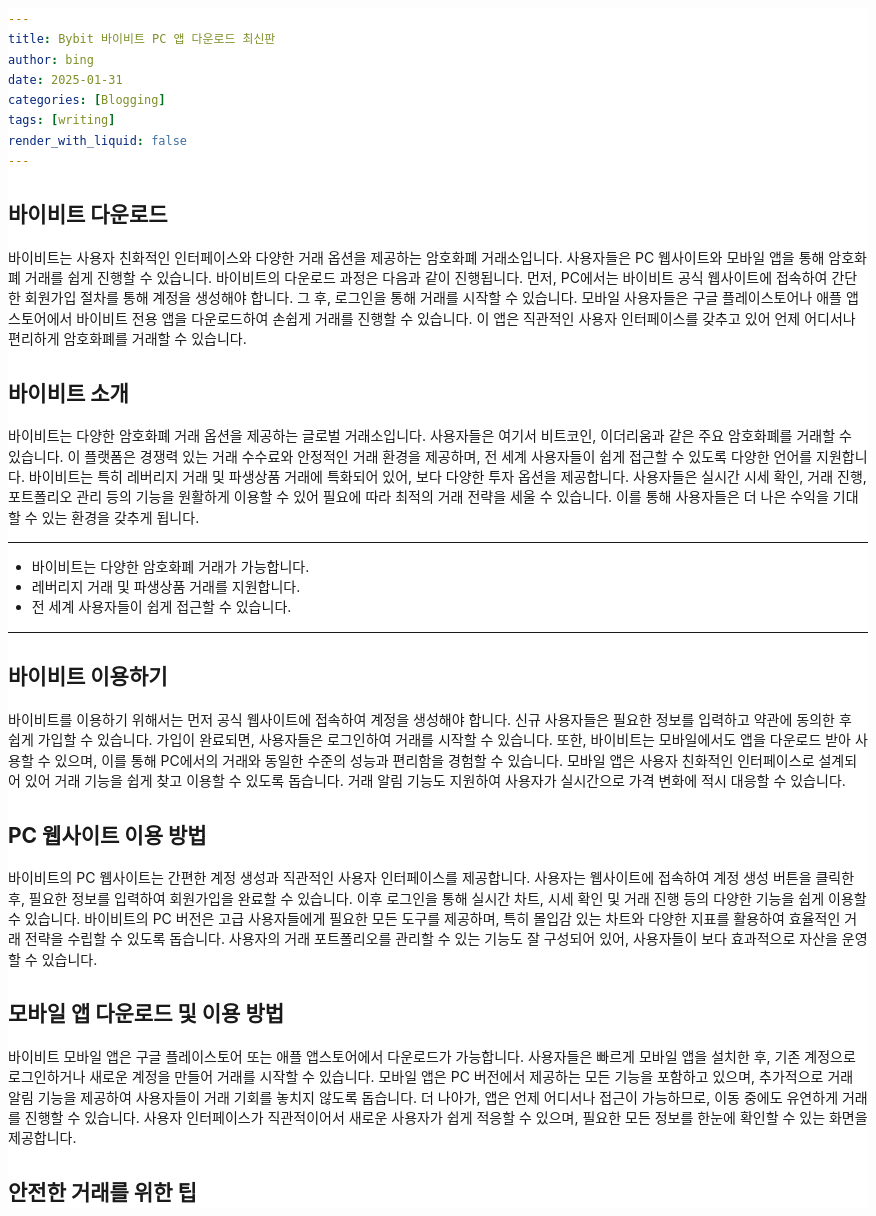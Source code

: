 ```yaml
---
title: Bybit 바이비트 PC 앱 다운로드 최신판
author: bing
date: 2025-01-31
categories: [Blogging]
tags: [writing]
render_with_liquid: false
---
```



<h2 id='바이비트_다운로드'>바이비트 다운로드</h2>

<p>바이비트는 사용자 친화적인 인터페이스와 다양한 거래 옵션을 제공하는 암호화폐 거래소입니다. 사용자들은 PC 웹사이트와 모바일 앱을 통해 암호화폐 거래를 쉽게 진행할 수 있습니다. 바이비트의 다운로드 과정은 다음과 같이 진행됩니다. 먼저, PC에서는 바이비트 공식 웹사이트에 접속하여 간단한 회원가입 절차를 통해 계정을 생성해야 합니다. 그 후, 로그인을 통해 거래를 시작할 수 있습니다. 모바일 사용자들은 구글 플레이스토어나 애플 앱스토어에서 바이비트 전용 앱을 다운로드하여 손쉽게 거래를 진행할 수 있습니다. 이 앱은 직관적인 사용자 인터페이스를 갖추고 있어 언제 어디서나 편리하게 암호화폐를 거래할 수 있습니다.</p>

<h2 id='바이비트_소개'>바이비트 소개</h2>

<p>바이비트는 다양한 암호화폐 거래 옵션을 제공하는 글로벌 거래소입니다. 사용자들은 여기서 비트코인, 이더리움과 같은 주요 암호화폐를 거래할 수 있습니다. 이 플랫폼은 경쟁력 있는 거래 수수료와 안정적인 거래 환경을 제공하며, 전 세계 사용자들이 쉽게 접근할 수 있도록 다양한 언어를 지원합니다. 바이비트는 특히 레버리지 거래 및 파생상품 거래에 특화되어 있어, 보다 다양한 투자 옵션을 제공합니다. 사용자들은 실시간 시세 확인, 거래 진행, 포트폴리오 관리 등의 기능을 원활하게 이용할 수 있어 필요에 따라 최적의 거래 전략을 세울 수 있습니다. 이를 통해 사용자들은 더 나은 수익을 기대할 수 있는 환경을 갖추게 됩니다.</p>

<hr />

<ul>
    <li>바이비트는 다양한 암호화폐 거래가 가능합니다.</li>
    <li>레버리지 거래 및 파생상품 거래를 지원합니다.</li>
    <li>전 세계 사용자들이 쉽게 접근할 수 있습니다.</li>
</ul>

<hr />

<h2 id='바이비트_이용하기'>바이비트 이용하기</h2>

<p>바이비트를 이용하기 위해서는 먼저 공식 웹사이트에 접속하여 계정을 생성해야 합니다. 신규 사용자들은 필요한 정보를 입력하고 약관에 동의한 후 쉽게 가입할 수 있습니다. 가입이 완료되면, 사용자들은 로그인하여 거래를 시작할 수 있습니다. 또한, 바이비트는 모바일에서도 앱을 다운로드 받아 사용할 수 있으며, 이를 통해 PC에서의 거래와 동일한 수준의 성능과 편리함을 경험할 수 있습니다. 모바일 앱은 사용자 친화적인 인터페이스로 설계되어 있어 거래 기능을 쉽게 찾고 이용할 수 있도록 돕습니다. 거래 알림 기능도 지원하여 사용자가 실시간으로 가격 변화에 적시 대응할 수 있습니다.</p>

<h2 id='PC_웹사이트_이용_방법'>PC 웹사이트 이용 방법</h2>

<p>바이비트의 PC 웹사이트는 간편한 계정 생성과 직관적인 사용자 인터페이스를 제공합니다. 사용자는 웹사이트에 접속하여 계정 생성 버튼을 클릭한 후, 필요한 정보를 입력하여 회원가입을 완료할 수 있습니다. 이후 로그인을 통해 실시간 차트, 시세 확인 및 거래 진행 등의 다양한 기능을 쉽게 이용할 수 있습니다. 바이비트의 PC 버전은 고급 사용자들에게 필요한 모든 도구를 제공하며, 특히 몰입감 있는 차트와 다양한 지표를 활용하여 효율적인 거래 전략을 수립할 수 있도록 돕습니다. 사용자의 거래 포트폴리오를 관리할 수 있는 기능도 잘 구성되어 있어, 사용자들이 보다 효과적으로 자산을 운영할 수 있습니다.</p>

<h2 id='모바일_앱_다운로드_및_이용_방법'>모바일 앱 다운로드 및 이용 방법</h2>

<p>바이비트 모바일 앱은 구글 플레이스토어 또는 애플 앱스토어에서 다운로드가 가능합니다. 사용자들은 빠르게 모바일 앱을 설치한 후, 기존 계정으로 로그인하거나 새로운 계정을 만들어 거래를 시작할 수 있습니다. 모바일 앱은 PC 버전에서 제공하는 모든 기능을 포함하고 있으며, 추가적으로 거래 알림 기능을 제공하여 사용자들이 거래 기회를 놓치지 않도록 돕습니다. 더 나아가, 앱은 언제 어디서나 접근이 가능하므로, 이동 중에도 유연하게 거래를 진행할 수 있습니다. 사용자 인터페이스가 직관적이어서 새로운 사용자가 쉽게 적응할 수 있으며, 필요한 모든 정보를 한눈에 확인할 수 있는 화면을 제공합니다.</p>

<h2 id='안전한_거래를_위한_팁'>안전한 거래를 위한 팁</h2>
